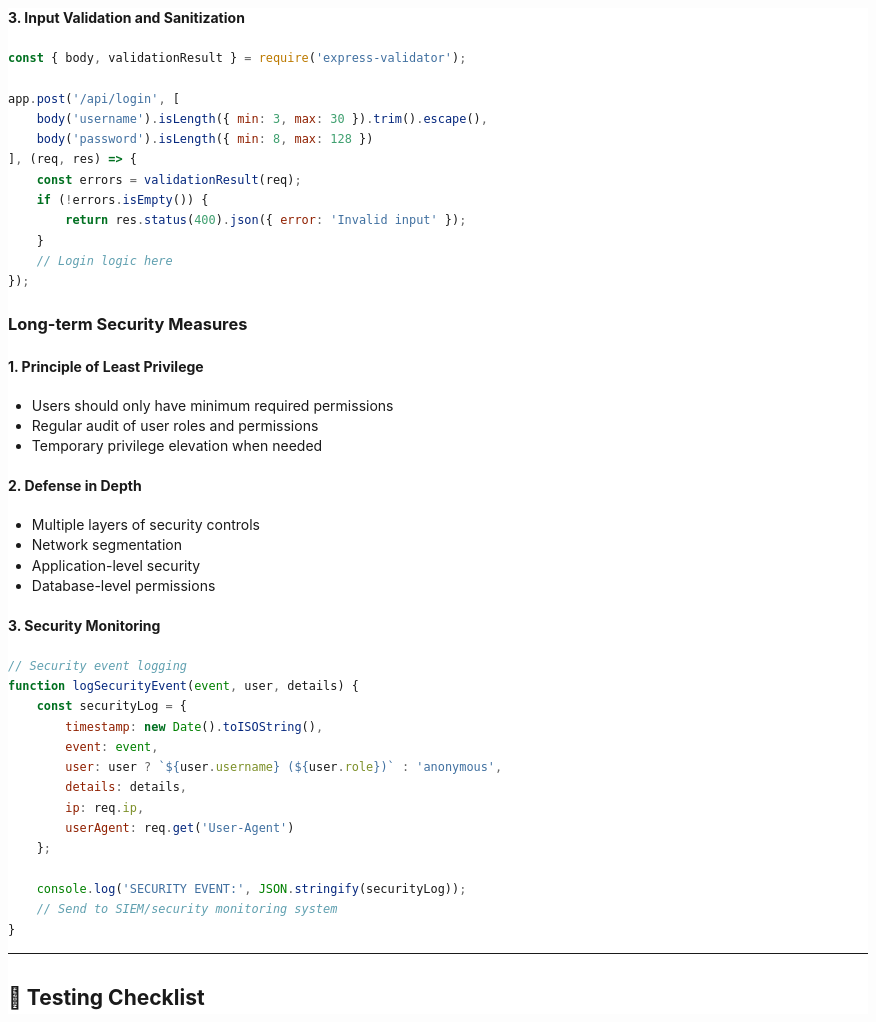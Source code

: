 #### 3. Input Validation and Sanitization
```javascript
const { body, validationResult } = require('express-validator');

app.post('/api/login', [
    body('username').isLength({ min: 3, max: 30 }).trim().escape(),
    body('password').isLength({ min: 8, max: 128 })
], (req, res) => {
    const errors = validationResult(req);
    if (!errors.isEmpty()) {
        return res.status(400).json({ error: 'Invalid input' });
    }
    // Login logic here
});
```

### Long-term Security Measures

#### 1. Principle of Least Privilege
- Users should only have minimum required permissions
- Regular audit of user roles and permissions
- Temporary privilege elevation when needed

#### 2. Defense in Depth
- Multiple layers of security controls
- Network segmentation
- Application-level security
- Database-level permissions

#### 3. Security Monitoring
```javascript
// Security event logging
function logSecurityEvent(event, user, details) {
    const securityLog = {
        timestamp: new Date().toISOString(),
        event: event,
        user: user ? `${user.username} (${user.role})` : 'anonymous',
        details: details,
        ip: req.ip,
        userAgent: req.get('User-Agent')
    };
    
    console.log('SECURITY EVENT:', JSON.stringify(securityLog));
    // Send to SIEM/security monitoring system
}
```

---

## 📝 Testing Checklist
